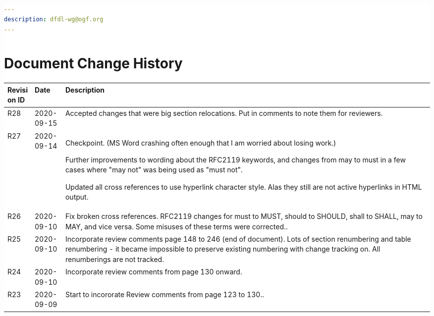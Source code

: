 ```yaml
---
description: dfdl-wg@ogf.org
---
```


# Document Change History



<table>
  <thead>
    <tr>
      <th style="text-align:left"><b>Revision ID</b>
      </th>
      <th style="text-align:left"><b>Date</b>
      </th>
      <th style="text-align:left"><b>Description</b>
      </th>
    </tr>
  </thead>
  <tbody>
    <tr>
      <td style="text-align:left">R28</td>
      <td style="text-align:left">2020-09-15</td>
      <td style="text-align:left">Accepted changes that were big section relocations. Put in comments to
        note them for reviewers.</td>
    </tr>
    <tr>
      <td style="text-align:left">R27</td>
      <td style="text-align:left">2020-09-14</td>
      <td style="text-align:left">
        <p>Checkpoint. (MS Word crashing often enough that I am worried about losing
          work.)</p>
        <p>Further improvements to wording about the RFC2119 keywords, and changes
          from may to must in a few cases where &quot;may not&quot; was being used
          as &quot;must not&quot;.</p>
        <p>Updated all cross references to use hyperlink character style. Alas they
          still are not active hyperlinks in HTML output.</p>
      </td>
    </tr>
    <tr>
      <td style="text-align:left">R26</td>
      <td style="text-align:left">2020-09-10</td>
      <td style="text-align:left">Fix broken cross references. RFC2119 changes for must to MUST, should
        to SHOULD, shall to SHALL, may to MAY, and vice versa. Some misuses of
        these terms were corrected..</td>
    </tr>
    <tr>
      <td style="text-align:left">R25</td>
      <td style="text-align:left">2020-09-10</td>
      <td style="text-align:left">Incorporate review comments page 148 to 246 (end of document). Lots of
        section renumbering and table renumbering - it became impossible to preserve
        existing numbering with change tracking on. All renumberings are not tracked.</td>
    </tr>
    <tr>
      <td style="text-align:left">R24</td>
      <td style="text-align:left">2020-09-10</td>
      <td style="text-align:left">Incorporate review comments from page 130 onward.</td>
    </tr>
    <tr>
      <td style="text-align:left">R23</td>
      <td style="text-align:left">2020-09-09</td>
      <td style="text-align:left">Start to incororate Review comments from page 123 to 130..</td>